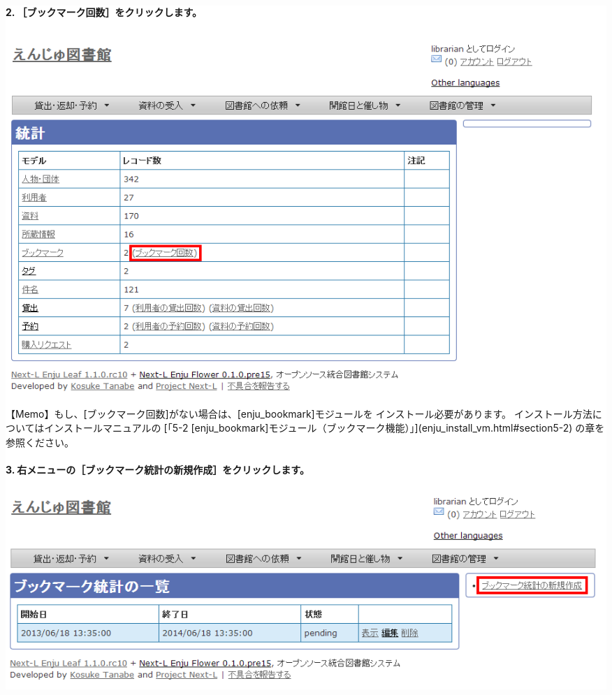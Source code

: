 #### 2. ［ブックマーク回数］をクリックします。  

![ブックマーク回数](../assets/images/1.1/image_operation_257.png)

<div class="alert alert-info memo" markdown="1">
【Memo】もし、[ブックマーク回数]がない場合は、[enju_bookmark]モジュールを
インストール必要があります。
インストール方法についてはインストールマニュアルの
[「5-2 [enju_bookmark]モジュール（ブックマーク機能）」](enju_install_vm.html#section5-2)
の章を参照ください。
</div>

#### 3. 右メニューの［ブックマーク統計の新規作成］をクリックします。  

![ブックマーク統計の新規作成](../assets/images/1.1/image_operation_259.png)
